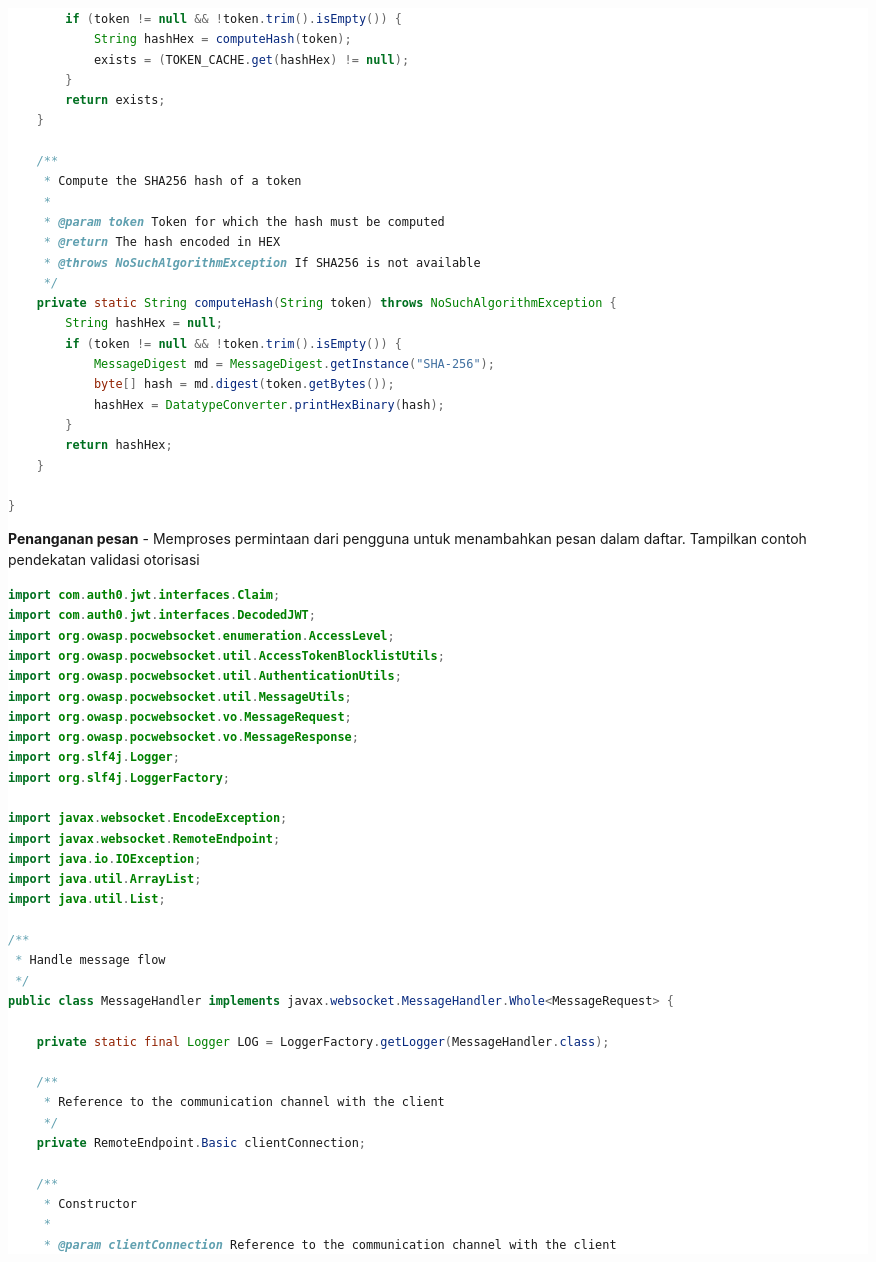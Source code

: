 ``` java
        if (token != null && !token.trim().isEmpty()) {
            String hashHex = computeHash(token);
            exists = (TOKEN_CACHE.get(hashHex) != null);
        }
        return exists;
    }

    /**
     * Compute the SHA256 hash of a token
     *
     * @param token Token for which the hash must be computed
     * @return The hash encoded in HEX
     * @throws NoSuchAlgorithmException If SHA256 is not available
     */
    private static String computeHash(String token) throws NoSuchAlgorithmException {
        String hashHex = null;
        if (token != null && !token.trim().isEmpty()) {
            MessageDigest md = MessageDigest.getInstance("SHA-256");
            byte[] hash = md.digest(token.getBytes());
            hashHex = DatatypeConverter.printHexBinary(hash);
        }
        return hashHex;
    }

}
```

**Penanganan pesan** - Memproses permintaan dari pengguna untuk menambahkan pesan dalam daftar. Tampilkan contoh pendekatan validasi otorisasi

``` java
import com.auth0.jwt.interfaces.Claim;
import com.auth0.jwt.interfaces.DecodedJWT;
import org.owasp.pocwebsocket.enumeration.AccessLevel;
import org.owasp.pocwebsocket.util.AccessTokenBlocklistUtils;
import org.owasp.pocwebsocket.util.AuthenticationUtils;
import org.owasp.pocwebsocket.util.MessageUtils;
import org.owasp.pocwebsocket.vo.MessageRequest;
import org.owasp.pocwebsocket.vo.MessageResponse;
import org.slf4j.Logger;
import org.slf4j.LoggerFactory;

import javax.websocket.EncodeException;
import javax.websocket.RemoteEndpoint;
import java.io.IOException;
import java.util.ArrayList;
import java.util.List;

/**
 * Handle message flow
 */
public class MessageHandler implements javax.websocket.MessageHandler.Whole<MessageRequest> {

    private static final Logger LOG = LoggerFactory.getLogger(MessageHandler.class);

    /**
     * Reference to the communication channel with the client
     */
    private RemoteEndpoint.Basic clientConnection;

    /**
     * Constructor
     *
     * @param clientConnection Reference to the communication channel with the client
```